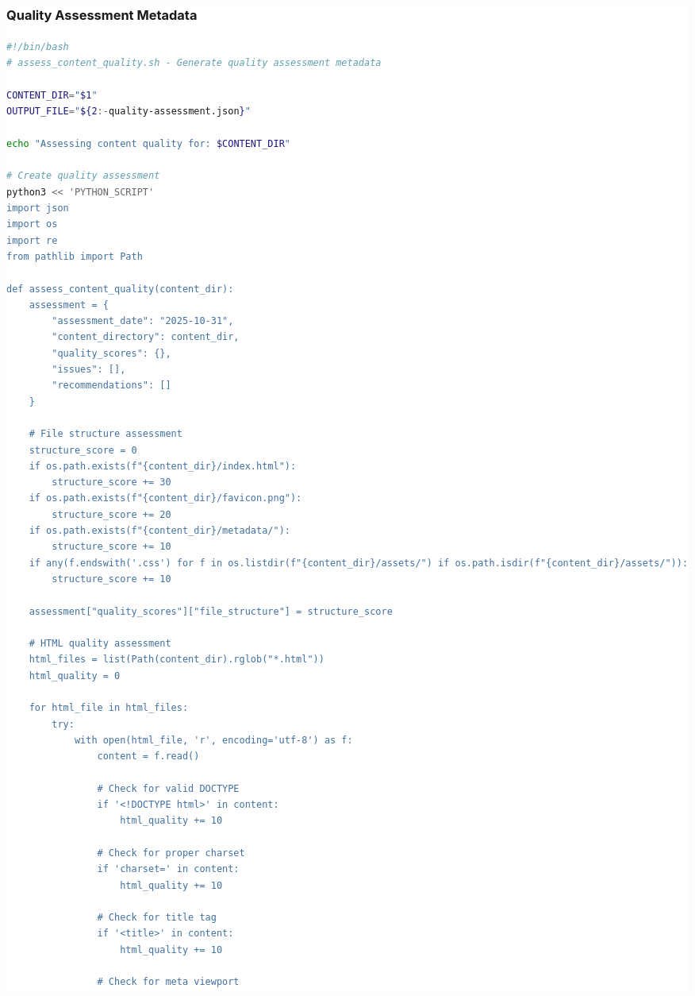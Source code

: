 ### Quality Assessment Metadata

```bash
#!/bin/bash
# assess_content_quality.sh - Generate quality assessment metadata

CONTENT_DIR="$1"
OUTPUT_FILE="${2:-quality-assessment.json}"

echo "Assessing content quality for: $CONTENT_DIR"

# Create quality assessment
python3 << 'PYTHON_SCRIPT'
import json
import os
import re
from pathlib import Path

def assess_content_quality(content_dir):
    assessment = {
        "assessment_date": "2025-10-31",
        "content_directory": content_dir,
        "quality_scores": {},
        "issues": [],
        "recommendations": []
    }
    
    # File structure assessment
    structure_score = 0
    if os.path.exists(f"{content_dir}/index.html"):
        structure_score += 30
    if os.path.exists(f"{content_dir}/favicon.png"):
        structure_score += 20
    if os.path.exists(f"{content_dir}/metadata/"):
        structure_score += 10
    if any(f.endswith('.css') for f in os.listdir(f"{content_dir}/assets/") if os.path.isdir(f"{content_dir}/assets/")):
        structure_score += 10
    
    assessment["quality_scores"]["file_structure"] = structure_score
    
    # HTML quality assessment
    html_files = list(Path(content_dir).rglob("*.html"))
    html_quality = 0
    
    for html_file in html_files:
        try:
            with open(html_file, 'r', encoding='utf-8') as f:
                content = f.read()
                
                # Check for valid DOCTYPE
                if '<!DOCTYPE html>' in content:
                    html_quality += 10
                
                # Check for proper charset
                if 'charset=' in content:
                    html_quality += 10
                
                # Check for title tag
                if '<title>' in content:
                    html_quality += 10
                
                # Check for meta viewport
```